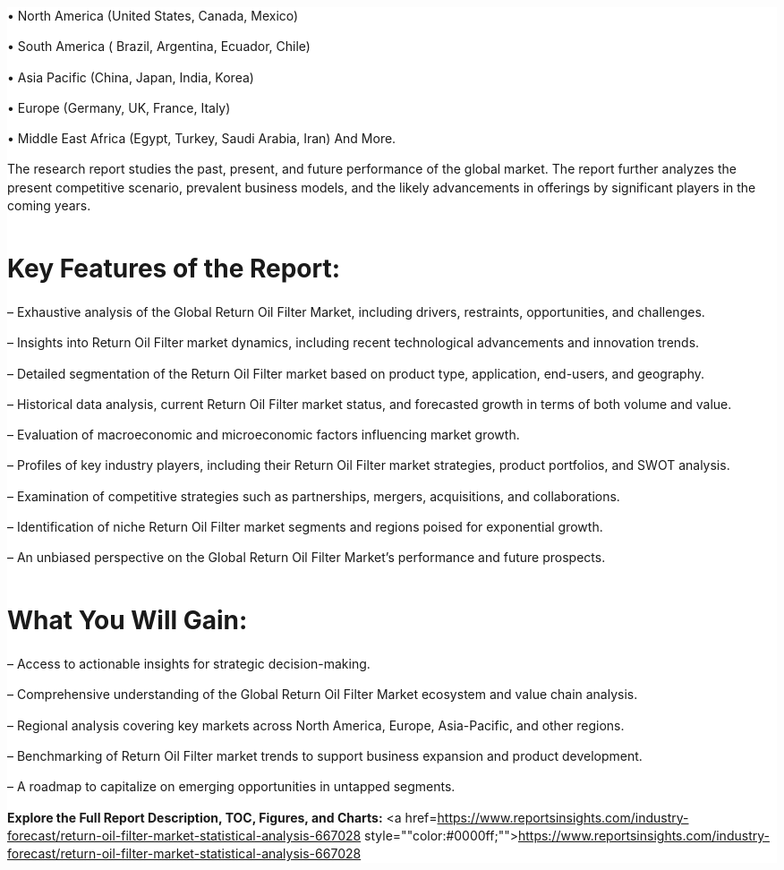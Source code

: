 • North America (United States, Canada, Mexico)

• South America ( Brazil, Argentina, Ecuador, Chile)

• Asia Pacific (China, Japan, India, Korea)

• Europe (Germany, UK, France, Italy)

• Middle East Africa (Egypt, Turkey, Saudi Arabia, Iran) And More.

The research report studies the past, present, and future performance of the global market. The report further analyzes the present competitive scenario, prevalent business models, and the likely advancements in offerings by significant players in the coming years.

# <strong>Key Features of the Report:</strong>

– Exhaustive analysis of the Global Return Oil Filter Market, including drivers, restraints, opportunities, and challenges.

– Insights into Return Oil Filter market dynamics, including recent technological advancements and innovation trends.

– Detailed segmentation of the Return Oil Filter market based on product type, application, end-users, and geography.

– Historical data analysis, current Return Oil Filter market status, and forecasted growth in terms of both volume and value.

– Evaluation of macroeconomic and microeconomic factors influencing market growth.

– Profiles of key industry players, including their Return Oil Filter market strategies, product portfolios, and SWOT analysis.

– Examination of competitive strategies such as partnerships, mergers, acquisitions, and collaborations.

– Identification of niche Return Oil Filter market segments and regions poised for exponential growth.

– An unbiased perspective on the Global Return Oil Filter Market’s performance and future prospects.

# <strong>What You Will Gain:</strong>

– Access to actionable insights for strategic decision-making.

– Comprehensive understanding of the Global Return Oil Filter Market ecosystem and value chain analysis.

– Regional analysis covering key markets across North America, Europe, Asia-Pacific, and other regions.

– Benchmarking of Return Oil Filter market trends to support business expansion and product development.

– A roadmap to capitalize on emerging opportunities in untapped segments.

<strong>Explore the Full Report Description, TOC, Figures, and Charts:</strong>
<a href=https://www.reportsinsights.com/industry-forecast/return-oil-filter-market-statistical-analysis-667028 style=""color:#0000ff;"">https://www.reportsinsights.com/industry-forecast/return-oil-filter-market-statistical-analysis-667028</a>
